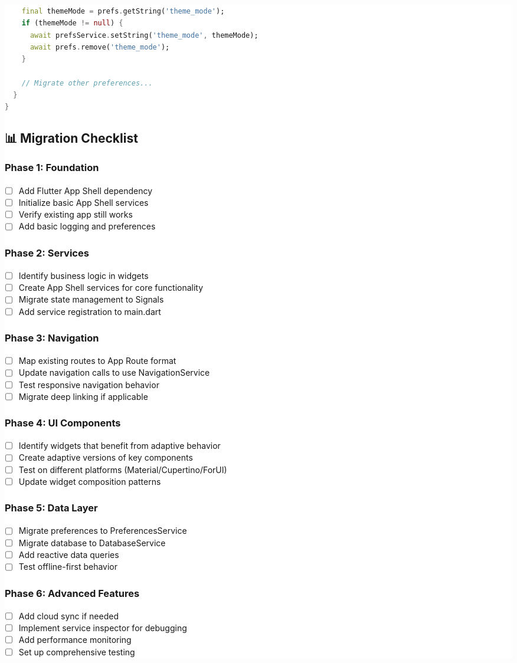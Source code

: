 ```dart
    final themeMode = prefs.getString('theme_mode');
    if (themeMode != null) {
      await prefsService.setString('theme_mode', themeMode);
      await prefs.remove('theme_mode');
    }
    
    // Migrate other preferences...
  }
}
```

## 📊 Migration Checklist

### Phase 1: Foundation
- [ ] Add Flutter App Shell dependency
- [ ] Initialize basic App Shell services
- [ ] Verify existing app still works
- [ ] Add basic logging and preferences

### Phase 2: Services
- [ ] Identify business logic in widgets
- [ ] Create App Shell services for core functionality
- [ ] Migrate state management to Signals
- [ ] Add service registration to main.dart

### Phase 3: Navigation
- [ ] Map existing routes to App Route format
- [ ] Update navigation calls to use NavigationService
- [ ] Test responsive navigation behavior
- [ ] Migrate deep linking if applicable

### Phase 4: UI Components
- [ ] Identify widgets that benefit from adaptive behavior
- [ ] Create adaptive versions of key components
- [ ] Test on different platforms (Material/Cupertino/ForUI)
- [ ] Update widget composition patterns

### Phase 5: Data Layer
- [ ] Migrate preferences to PreferencesService
- [ ] Migrate database to DatabaseService
- [ ] Add reactive data queries
- [ ] Test offline-first behavior

### Phase 6: Advanced Features
- [ ] Add cloud sync if needed
- [ ] Implement service inspector for debugging
- [ ] Add performance monitoring
- [ ] Set up comprehensive testing
